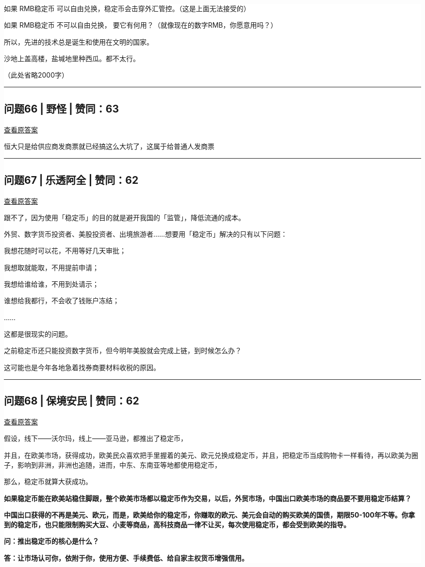 如果 RMB稳定币 可以自由兑换，稳定币会击穿外汇管控。（这是上面无法接受的）

如果 RMB稳定币 不可以自由兑换， 要它有何用？（就像现在的数字RMB，你愿意用吗？）

  

所以，先进的技术总是诞生和使用在文明的国家。

沙地上盖高楼，盐堿地里种西瓜。都不太行。

（此处省略2000字）

---

## 问题66 | 野怪 | 赞同：63

[查看原答案](https://www.zhihu.com/question/1919634264682653458/answer/1923682682358969305)

恒大只是给供应商发商票就已经搞这么大坑了，这属于给普通人发商票

---

## 问题67 | 乐透阿全 | 赞同：62

[查看原答案](https://www.zhihu.com/question/1919634264682653458/answer/1924060530290713982)

跟不了，因为使用「稳定币」的目的就是避开我国的「监管」，降低流通的成本。

外贸、数字货币投资者、美股投资者、出境旅游者……想要用「稳定币」解决的只有以下问题：

我想花随时可以花，不用等好几天审批；

我想取就能取，不用提前申请；

我想给谁给谁，不用到处请示；

谁想给我都行，不会收了钱账户冻结；

……

这都是很现实的问题。

之前稳定币还只能投资数字货币，但今明年美股就会完成上链，到时候怎么办？

这可能也是今年各地急着找券商要材料收税的原因。

---

## 问题68 | 保境安民 | 赞同：62

[查看原答案](https://www.zhihu.com/question/1919634264682653458/answer/1923505745829295352)

假设，线下——沃尔玛，线上——亚马逊，都推出了稳定币，

并且，在欧美市场，获得成功，欧美民众喜欢把手里握着的美元、欧元兑换成稳定币，并且，把稳定币当成购物卡一样看待，再以欧美为圈子，影响到非洲，非洲也追随，进而，中东、东南亚等地都使用稳定币，

那么，稳定币就算大获成功。

**如果稳定币能在欧美站稳住脚跟，整个欧美市场都以稳定币作为交易，以后，外贸市场，中国出口欧美市场的商品要不要用稳定币结算？**

**中国出口获得的不再是美元、欧元，而是，欧美给你的稳定币，你赚取的欧元、美元会自动的购买欧美的国债，期限50-100年不等。你拿到的稳定币，也只能限制购买大豆、小麦等商品，高科技商品一律不让买，每次使用稳定币，都会受到欧美的指导。**

**问：推出稳定币的核心是什么？**

**答：让市场认可你，依附于你，使用方便、手续费低、给自家主权货币增强信用。**

